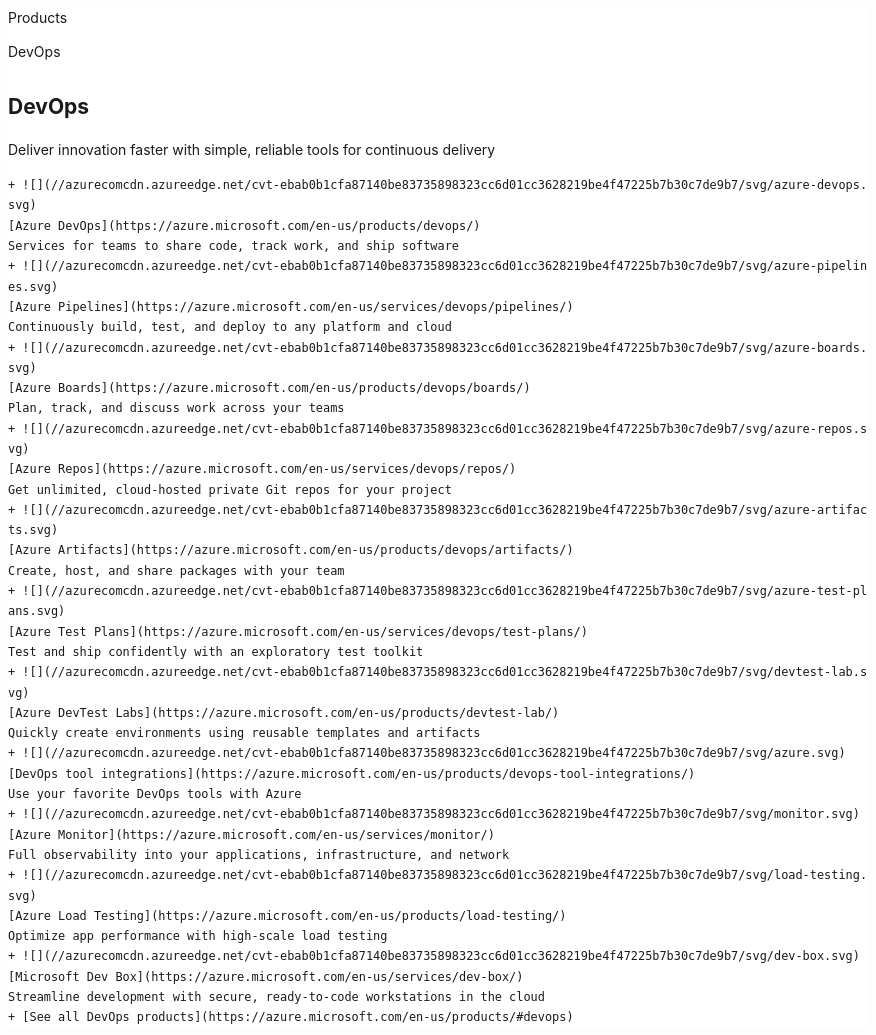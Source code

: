  Products

DevOps

## DevOps

Deliver innovation faster with simple, reliable tools for continuous delivery

	+ ![](//azurecomcdn.azureedge.net/cvt-ebab0b1cfa87140be83735898323cc6d01cc3628219be4f47225b7b30c7de9b7/svg/azure-devops.svg)
	[Azure DevOps](https://azure.microsoft.com/en-us/products/devops/) 
	Services for teams to share code, track work, and ship software
	+ ![](//azurecomcdn.azureedge.net/cvt-ebab0b1cfa87140be83735898323cc6d01cc3628219be4f47225b7b30c7de9b7/svg/azure-pipelines.svg)
	[Azure Pipelines](https://azure.microsoft.com/en-us/services/devops/pipelines/) 
	Continuously build, test, and deploy to any platform and cloud
	+ ![](//azurecomcdn.azureedge.net/cvt-ebab0b1cfa87140be83735898323cc6d01cc3628219be4f47225b7b30c7de9b7/svg/azure-boards.svg)
	[Azure Boards](https://azure.microsoft.com/en-us/products/devops/boards/) 
	Plan, track, and discuss work across your teams
	+ ![](//azurecomcdn.azureedge.net/cvt-ebab0b1cfa87140be83735898323cc6d01cc3628219be4f47225b7b30c7de9b7/svg/azure-repos.svg)
	[Azure Repos](https://azure.microsoft.com/en-us/services/devops/repos/) 
	Get unlimited, cloud-hosted private Git repos for your project
	+ ![](//azurecomcdn.azureedge.net/cvt-ebab0b1cfa87140be83735898323cc6d01cc3628219be4f47225b7b30c7de9b7/svg/azure-artifacts.svg)
	[Azure Artifacts](https://azure.microsoft.com/en-us/products/devops/artifacts/) 
	Create, host, and share packages with your team
	+ ![](//azurecomcdn.azureedge.net/cvt-ebab0b1cfa87140be83735898323cc6d01cc3628219be4f47225b7b30c7de9b7/svg/azure-test-plans.svg)
	[Azure Test Plans](https://azure.microsoft.com/en-us/services/devops/test-plans/) 
	Test and ship confidently with an exploratory test toolkit
	+ ![](//azurecomcdn.azureedge.net/cvt-ebab0b1cfa87140be83735898323cc6d01cc3628219be4f47225b7b30c7de9b7/svg/devtest-lab.svg)
	[Azure DevTest Labs](https://azure.microsoft.com/en-us/products/devtest-lab/) 
	Quickly create environments using reusable templates and artifacts
	+ ![](//azurecomcdn.azureedge.net/cvt-ebab0b1cfa87140be83735898323cc6d01cc3628219be4f47225b7b30c7de9b7/svg/azure.svg)
	[DevOps tool integrations](https://azure.microsoft.com/en-us/products/devops-tool-integrations/) 
	Use your favorite DevOps tools with Azure
	+ ![](//azurecomcdn.azureedge.net/cvt-ebab0b1cfa87140be83735898323cc6d01cc3628219be4f47225b7b30c7de9b7/svg/monitor.svg)
	[Azure Monitor](https://azure.microsoft.com/en-us/services/monitor/) 
	Full observability into your applications, infrastructure, and network
	+ ![](//azurecomcdn.azureedge.net/cvt-ebab0b1cfa87140be83735898323cc6d01cc3628219be4f47225b7b30c7de9b7/svg/load-testing.svg)
	[Azure Load Testing](https://azure.microsoft.com/en-us/products/load-testing/) 
	Optimize app performance with high-scale load testing
	+ ![](//azurecomcdn.azureedge.net/cvt-ebab0b1cfa87140be83735898323cc6d01cc3628219be4f47225b7b30c7de9b7/svg/dev-box.svg)
	[Microsoft Dev Box](https://azure.microsoft.com/en-us/services/dev-box/) 
	Streamline development with secure, ready-to-code workstations in the cloud
	+ [See all DevOps products](https://azure.microsoft.com/en-us/products/#devops)
